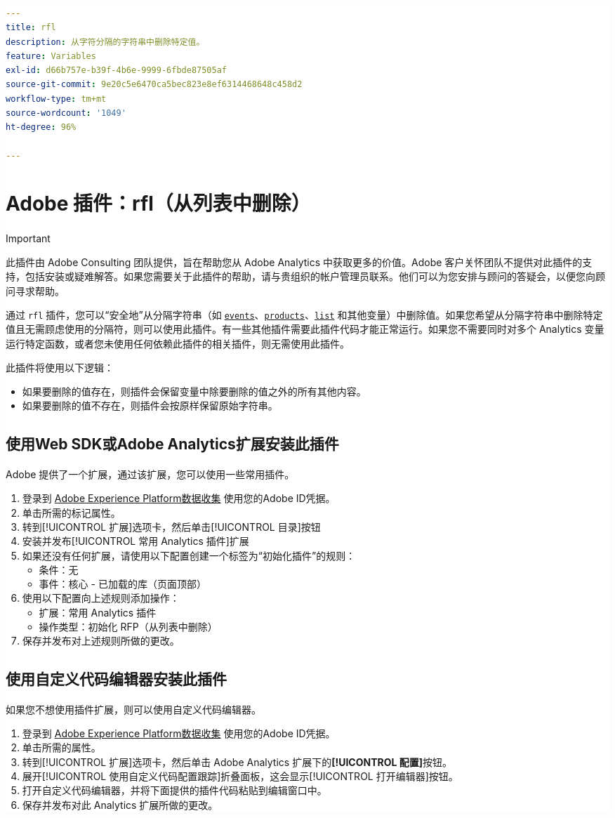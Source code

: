 ```yaml
---
title: rfl
description: 从字符分隔的字符串中删除特定值。
feature: Variables
exl-id: d66b757e-b39f-4b6e-9999-6fbde87505af
source-git-commit: 9e20c5e6470ca5bec823e8ef6314468648c458d2
workflow-type: tm+mt
source-wordcount: '1049'
ht-degree: 96%

---
```


# Adobe 插件：rfl（从列表中删除）

>[!IMPORTANT]
>
>此插件由 Adobe Consulting 团队提供，旨在帮助您从 Adobe Analytics 中获取更多的价值。Adobe 客户关怀团队不提供对此插件的支持，包括安装或疑难解答。如果您需要关于此插件的帮助，请与贵组织的帐户管理员联系。他们可以为您安排与顾问的答疑会，以便您向顾问寻求帮助。

通过 `rfl` 插件，您可以“安全地”从分隔字符串（如 [`events`](../page-vars/events/events-overview.md)、[`products`](../page-vars/products.md)、[`list`](../page-vars/list.md) 和其他变量）中删除值。如果您希望从分隔字符串中删除特定值且无需顾虑使用的分隔符，则可以使用此插件。有一些其他插件需要此插件代码才能正常运行。如果您不需要同时对多个 Analytics 变量运行特定函数，或者您未使用任何依赖此插件的相关插件，则无需使用此插件。

此插件将使用以下逻辑：

* 如果要删除的值存在，则插件会保留变量中除要删除的值之外的所有其他内容。
* 如果要删除的值不存在，则插件会按原样保留原始字符串。

## 使用Web SDK或Adobe Analytics扩展安装此插件

Adobe 提供了一个扩展，通过该扩展，您可以使用一些常用插件。

1. 登录到 [Adobe Experience Platform数据收集](https://experience.adobe.com/data-collection) 使用您的Adobe ID凭据。
1. 单击所需的标记属性。
1. 转到[!UICONTROL 扩展]选项卡，然后单击[!UICONTROL 目录]按钮
1. 安装并发布[!UICONTROL 常用 Analytics 插件]扩展
1. 如果还没有任何扩展，请使用以下配置创建一个标签为“初始化插件”的规则：
   * 条件：无
   * 事件：核心 - 已加载的库（页面顶部）
1. 使用以下配置向上述规则添加操作：
   * 扩展：常用 Analytics 插件
   * 操作类型：初始化 RFP（从列表中删除）
1. 保存并发布对上述规则所做的更改。

## 使用自定义代码编辑器安装此插件

如果您不想使用插件扩展，则可以使用自定义代码编辑器。

1. 登录到 [Adobe Experience Platform数据收集](https://experience.adobe.com/data-collection) 使用您的Adobe ID凭据。
1. 单击所需的属性。
1. 转到[!UICONTROL 扩展]选项卡，然后单击 Adobe Analytics 扩展下的&#x200B;**[!UICONTROL 配置]**&#x200B;按钮。
1. 展开[!UICONTROL 使用自定义代码配置跟踪]折叠面板，这会显示[!UICONTROL 打开编辑器]按钮。
1. 打开自定义代码编辑器，并将下面提供的插件代码粘贴到编辑窗口中。
1. 保存并发布对此 Analytics 扩展所做的更改。
